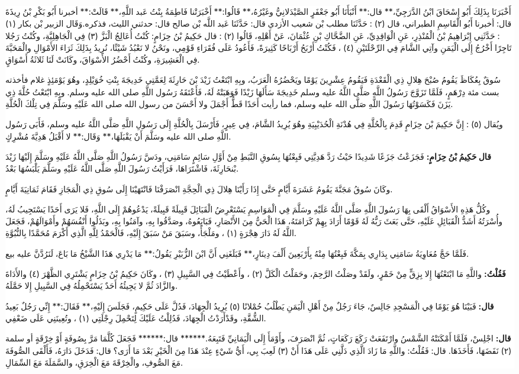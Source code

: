 أَخْبَرَنَا بِذَلِكَ أَبُو إِسْحَاقَ ابْنُ الدَّرَجِيِّ،** قال:** أَنْبَأَنَا أَبُو جَعْفَرٍ الصَّيْدَلانِيُّ وغَيْرُهُ،** قَالُوا:** أَخْبَرَتْنا فَاطِمَةُ بِنْتُ عَبد اللَّهِ،** قَالَتْ:** أخبرنا أَبُو بَكْرِ بْنُ رِيذَةَ قال: أخبرنا أَبُو الْقَاسِمِ الطبراني، قال (٢) : حَدَّثَنَا مطلب بْن شعيب الأزدي قال: حَدَّثَنَا عَبد اللَّه بْن صالح قال: حدثني الليث، فذكره.وَقَال الزبير بْن بكار (١) : حَدَّثَنِي إِبْرَاهِيمُ بْنُ الْمُنْذِرِ، عَنِ الْوَاقِدِيِّ، عَنِ الضَّحَّاكِ بْنِ عُثْمَانَ، عَنْ أَهْلِهِ، قَالُوا (٢) : قال حَكِيمُ بْنُ حِزَامٍ: كُنْتُ أُعَالِجُ الْبَزَّ (٣) فِي الْجَاهِلِيَّةِ، وكُنْتُ رَجُلا تَاجِرًا أَخْرُجُ إِلَى الْيَمَنِ وآتِي الشَّامَ فِي الرِّحْلَتَيْنِ (٤) ، فَكُنْتُ أَرْبَحُ أَرْبَاحًا كَثِيرَةً، فَأَعُودُ عَلَى فُقَرَاءِ قَوْمِي، ونَحْنُ لا نَعْبُدُ شَيْئًا، نُرِيدُ بِذَلِكَ ثَرَاءَ الأَمْوَالِ والْمَحَبَّةَ فِي الْعَشِيرَةِ، وكُنْتُ أَحْضُرُ الأَسْوَاقَ، وكَانَتْ لَنَا ثَلاثَةُ أَسْوَاقٍ.

سُوقٌ بِعُكَاظَ يَقُومُ صُبْحَ هِلالِ ذِي الْقَعْدَةِ فَيَقُومُ عِشْرِينَ يَوْمًا ويَحْضُرُهُ الْعَرَبُ، وبِهِ ابْتَعْتُ زَيْدَ بْنَ حَارِثَةَ لِعَمَّتِي خَدِيجَةَ بِنْتِ خُوَيْلِدٍ، وهُوَ يَوْمَئِذٍ غلام فأخذته بست مئة دِرْهَمٍ، فَلَمَّا تَزَوَّجَ رَسُولُ اللَّهِ صَلَّى اللَّهُ عليه وسلم خَدِيجَةَ سَأَلَهَا زَيْدًا فَوَهَبَتْهُ لَهُ، فَأَعْتَقَهُ رَسُول اللَّهِ صلى الله عليه وسلم. وبِهِ ابْتَعْتُ حُلَّةَ ذِي يَزَنَ فَكَسَوْتُهَا رَسُولَ اللَّهِ صَلَّى الله عليه وسلم، فما رأيت أَحَدًا قَطُّ أَجْمَلَ ولا أَحْسَنَ من رسول الله صلى الله عَلَيْهِ وسَلَّمَ فِي تِلْكَ الْحُلَّةِ.

ويُقال (٥) : إِنَّ حَكِيمَ بْنَ حِزَامٍ قَدِمَ بِالْحُلَّةِ فِي هُدْنَةِ الْحُدَيْبِيَةِ وهُوَ يُرِيدُ الشَّامَ، فِي عِيرٍ، فَأَرْسَلَ بِالْحُلَّةِ إِلَى رَسُولِ اللَّهِ صَلَّى اللَّهُ عليه وسلم، فَأَبَى رَسُول اللَّهِ صلى الله عليه وسَلَّمَ أَنْ يَقْبَلَهَا،** وَقَال:** لا أَقْبَلُ هَدِيَّةَ مُشْرِكٍ.

**قال حَكِيمُ بْنُ حِزَامٍ:** فَجَزَعْتُ جَزَعًا شَدِيدًا حَيْثُ رَدَّ هَدِيَّتِي فَبِعْتُهَا بِسُوقِ النَّبَطِ مِنْ أَوَّلِ سَائِمٍ سَامَنِي، ودَسَّ رَسُولُ اللَّهِ صَلَّى اللَّهُ عَلَيْهِ وسَلَّمَ إِلَيْهَا زَيْدَ بْنحَارِثَةَ، فَاشْتَرَاهَا، فَرَأَيْتُ رَسُولَ اللَّهِ صَلَّى اللَّهُ عَلَيْهِ وسَلَّمَ يَلْبَسُهَا بَعْدُ.

وكَانَ سُوقُ مَجَنَّةَ يَقُومُ عَشَرَةَ أَيَّامٍ حَتَّى إِذَا رَأَيْنَا هِلالَ ذِي الْحِجَّةِ انْصَرَفْنَا فَانْتَهَيْنَا إِلَى سُوقِ ذِي الْمَجَازِ فَقَامَ ثَمَانِيَةَ أَيَّامٍ.

وكُلُّ هَذِهِ الأَسْوَاقُ أَلْقَى بِهَا رَسُولَ اللَّهِ صَلَّى اللَّهُ عَلَيْهِ وسَلَّمَ فِي الْمَوَاسِمِ يَسْتَعْرِضُ الْقَبَائِلَ قَبِيلَةً قَبِيلَةً، يَدْعُوهُمْ إِلَى اللَّهِ، فَلا يَرَى أَحَدًا يَسْتَجِيبُ لَهُ، وأُسْرَتُهُ أَشَدُّ الْقَبَائِلِ عَلَيْهِ، حَتَّى بَعَثَ رَبُّهُ لَهُ قَوْمًا أَرَادَ بِهِمْ كَرَامَتَهُ، هَذَا الْحَيُّ مِنَ الأَنْصَارِ، فَبَايَعُوهُ، وصَدَّقُوا بِهِ، وآمَنُوا بِهِ، وبَذَلُوا أَنْفُسَهُمْ وأَمْوَالَهُمْ، فَجَعَلَ اللَّهُ لَهُ دَارَ هِجْرَةٍ (١) ، ومَلْجَأً، وسَبَقَ مَنْ سَبَقَ إِلَيْهِ، فَالْحَمْدُ لِلَّهِ الَّذِي أَكْرَمَ مُحَمَّدًا بِالنُّبُوَّةِ.

فَلَمَّا حَجَّ مُعَاوِيَةُ سَامَنِي بِدَارِي بِمَكَّةَ فَبِعْتُهَا مِنْهُ بِأَرْبَعِينَ أَلْفَ دِينَارٍ،** فَبَلَغَنِي أَنَّ ابْنَ الزُّبَيْرِ يَقُولُ:** مَا يَدْرِي هَذَا الشَّيْخُ مَا بَاعَ، لَنَرُدَّنَّ عليه بيع.

**فَقُلْتُ:** واللَّهِ مَا ابْتَعْتُهَا إِلا بِزِقٍّ مِنْ خَمْرٍ، ولَقَدْ وصَلْتُ الرَّحِمَ، وحَمَلْتُ الْكَلَّ (٢) ، وأَعْطَيْتُ فِي السَّبِيلِ (٣) ، وكَانَ حَكِيمُ بْنُ حِزَامٍ يَشْتَرِي الظَّهْرَ (٤) والأَدَاةَ والزَّادَ ثُمَّ لا يَجِيئُهُ أَحَدٌ يَسْتَحْمِلُهُ فِي السَّبِيلِ إِلا حَمَّلَهُ.

**قال:** فَبَيْنَا هُوَ يَوْمًا فِي الْمَسْجِدِ جَالِسٌ، جَاءَ رَجُلٌ مِنْ أَهْلِ الْيَمَنِ يَطْلُبُ حُمْلانًا (٥) يُرِيدُ الْجِهَادَ، فَدُلَّ عَلَى حَكِيمٍ، فَجَلَسَ إِلَيْهِ،** فَقَالَ:** إِنِّي رَجُلٌ بَعِيدُ الشُّقَّةِ، وقَدْأَرَدْتُ الْجِهَادَ، فَدُلِلْتُ عَلَيْكَ لِتَحْمِلَ رِجْلَتِي (١) ، وتُعِينَنِي عَلَى ضَعْفِي.

**قال:** اجْلِسْ، فَلَمَّا أَمْكَنَتْهُ الشَّمْسُ وارْتَفَعَتْ رَكَعَ رَكَعَاتٍ، ثُمَّ انْصَرَفَ، وأَوْمَأَ إِلَى الْيَمَانِيِّ فَتَبِعَهُ.****** قال:****** فَجَعَلَ كُلَّمَا مَرَّ بِصُوفَةٍ أَوْ خِرْقَةٍ أو سلمة (٢) نَفَضَهَا، فَأَخَذَهَا. قال: فَقُلْتُ: واللَّهِ مَا زَادَ الَّذِي دَلَّنِي عَلَى هَذَا أَنْ (٣) لَعِبَ بِي، أَيُّ شَيْءٍ عِنْدَ هَذَا مِنَ الْخَيْرِ بَعْدَ مَا أَرَى؟ قال: فَدَخَلَ دَارَهُ، فَأَلْقَى الصُّوفَةَ مَعَ الصُّوفِ، والْخِرْقَةَ مَعَ الْخِرَقِ، والسَّمَلَةَ مَعَ السِّمَالِ.
